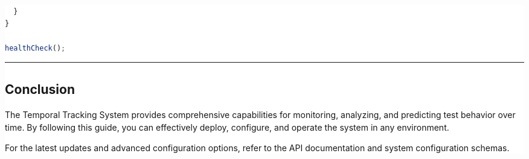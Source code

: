 ```typescript
  }
}

healthCheck();
```

---

## Conclusion

The Temporal Tracking System provides comprehensive capabilities for monitoring, analyzing, and predicting test behavior over time. By following this guide, you can effectively deploy, configure, and operate the system in any environment.

For the latest updates and advanced configuration options, refer to the API documentation and system configuration schemas.